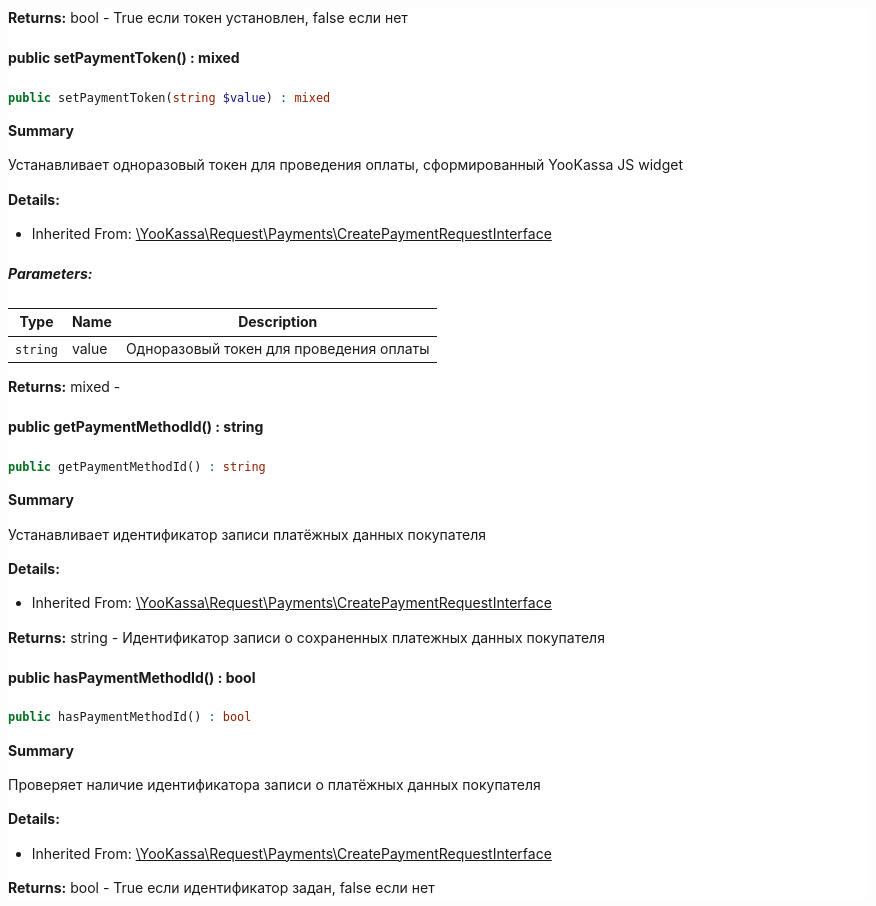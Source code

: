 **Returns:** bool - True если токен установлен, false если нет


<a name="method_setPaymentToken" class="anchor"></a>
#### public setPaymentToken() : mixed

```php
public setPaymentToken(string $value) : mixed
```

**Summary**

Устанавливает одноразовый токен для проведения оплаты, сформированный YooKassa JS widget

**Details:**
* Inherited From: [\YooKassa\Request\Payments\CreatePaymentRequestInterface](../classes/YooKassa-Request-Payments-CreatePaymentRequestInterface.md)

##### Parameters:
| Type | Name | Description |
| ---- | ---- | ----------- |
| <code lang="php">string</code> | value  | Одноразовый токен для проведения оплаты |

**Returns:** mixed - 


<a name="method_getPaymentMethodId" class="anchor"></a>
#### public getPaymentMethodId() : string

```php
public getPaymentMethodId() : string
```

**Summary**

Устанавливает идентификатор записи платёжных данных покупателя

**Details:**
* Inherited From: [\YooKassa\Request\Payments\CreatePaymentRequestInterface](../classes/YooKassa-Request-Payments-CreatePaymentRequestInterface.md)

**Returns:** string - Идентификатор записи о сохраненных платежных данных покупателя


<a name="method_hasPaymentMethodId" class="anchor"></a>
#### public hasPaymentMethodId() : bool

```php
public hasPaymentMethodId() : bool
```

**Summary**

Проверяет наличие идентификатора записи о платёжных данных покупателя

**Details:**
* Inherited From: [\YooKassa\Request\Payments\CreatePaymentRequestInterface](../classes/YooKassa-Request-Payments-CreatePaymentRequestInterface.md)

**Returns:** bool - True если идентификатор задан, false если нет
